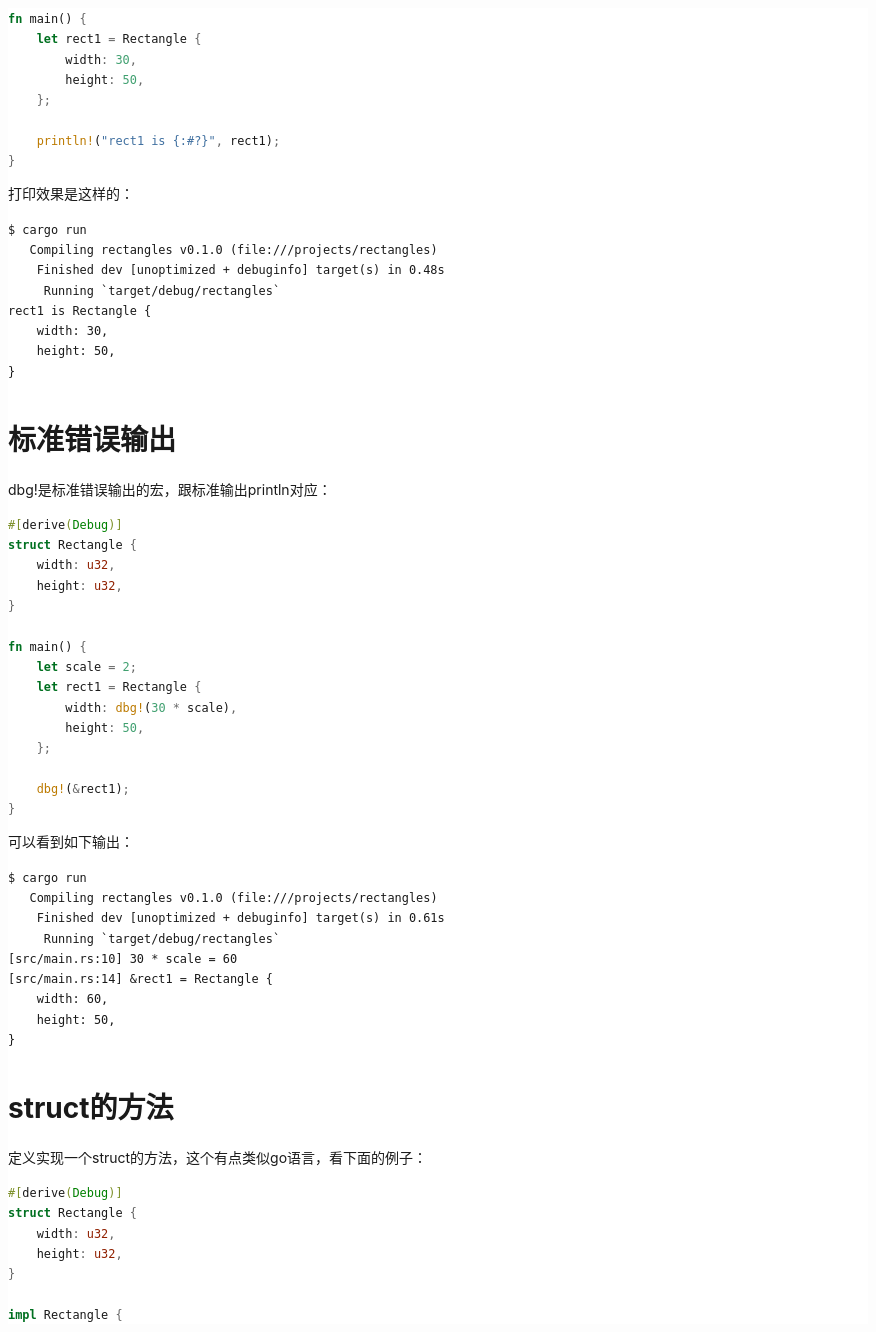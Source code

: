 ```Rust
fn main() {
    let rect1 = Rectangle {
        width: 30,
        height: 50,
    };

    println!("rect1 is {:#?}", rect1);
}
```
打印效果是这样的：
```Shell
$ cargo run
   Compiling rectangles v0.1.0 (file:///projects/rectangles)
    Finished dev [unoptimized + debuginfo] target(s) in 0.48s
     Running `target/debug/rectangles`
rect1 is Rectangle {
    width: 30,
    height: 50,
}
```
# 标准错误输出
dbg!是标准错误输出的宏，跟标准输出println对应：
```Rust
#[derive(Debug)]
struct Rectangle {
    width: u32,
    height: u32,
}

fn main() {
    let scale = 2;
    let rect1 = Rectangle {
        width: dbg!(30 * scale),
        height: 50,
    };

    dbg!(&rect1);
}
```
可以看到如下输出：
```Shell
$ cargo run
   Compiling rectangles v0.1.0 (file:///projects/rectangles)
    Finished dev [unoptimized + debuginfo] target(s) in 0.61s
     Running `target/debug/rectangles`
[src/main.rs:10] 30 * scale = 60
[src/main.rs:14] &rect1 = Rectangle {
    width: 60,
    height: 50,
}
```
# struct的方法
定义实现一个struct的方法，这个有点类似go语言，看下面的例子：
```Rust
#[derive(Debug)]
struct Rectangle {
    width: u32,
    height: u32,
}

impl Rectangle {
```
